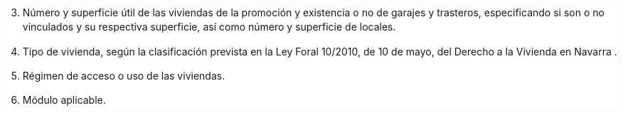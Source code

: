 3. Número y superficie útil de las viviendas de la promoción y existencia o no de garajes y trasteros, especificando si son o no vinculados y su respectiva superficie, así como número y superficie de locales.

4. Tipo de vivienda, según la clasificación prevista en la Ley Foral 10/2010, de 10 de mayo, del Derecho a la Vivienda en Navarra .

5. Régimen de acceso o uso de las viviendas.

6. Módulo aplicable.

